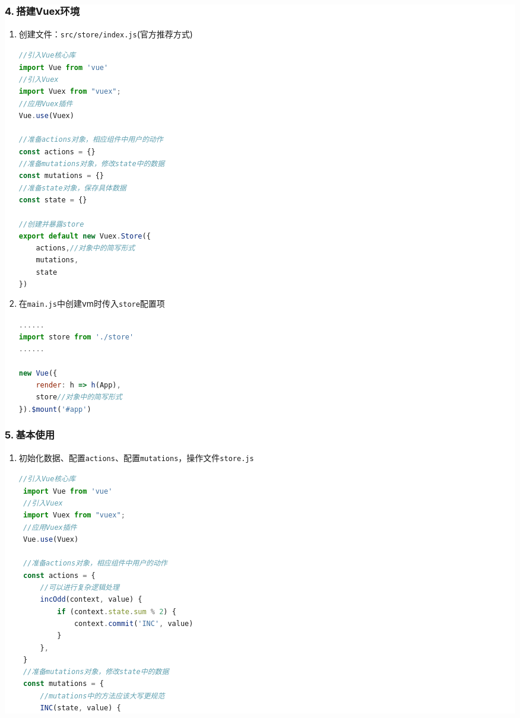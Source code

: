    ### 4. 搭建Vuex环境


  1. 创建文件：`src/store/index.js`(官方推荐方式)

     ```js
     //引入Vue核心库
     import Vue from 'vue'
     //引入Vuex
     import Vuex from "vuex";
     //应用Vuex插件
     Vue.use(Vuex)
     
     //准备actions对象，相应组件中用户的动作
     const actions = {}
     //准备mutations对象，修改state中的数据
     const mutations = {}
     //准备state对象，保存具体数据
     const state = {}
     
     //创建并暴露store
     export default new Vuex.Store({
         actions,//对象中的简写形式
         mutations,
         state
     })
     ```

  2. 在`main.js`中创建vm时传入`store`配置项

     ```js
     ......
     import store from './store'
     ......
     
     new Vue({
         render: h => h(App),
         store//对象中的简写形式
     }).$mount('#app')
     
     ```


   ### 5. 基本使用

1. 初始化数据、配置`actions`、配置`mutations`，操作文件`store.js`

   ```js
   //引入Vue核心库
    import Vue from 'vue'
    //引入Vuex
    import Vuex from "vuex";
    //应用Vuex插件
    Vue.use(Vuex)
    
    //准备actions对象，相应组件中用户的动作
    const actions = {
        //可以进行复杂逻辑处理
        incOdd(context, value) {
            if (context.state.sum % 2) {
                context.commit('INC', value)
            }
        },
    }
    //准备mutations对象，修改state中的数据
    const mutations = {
        //mutations中的方法应该大写更规范
        INC(state, value) {
   ```